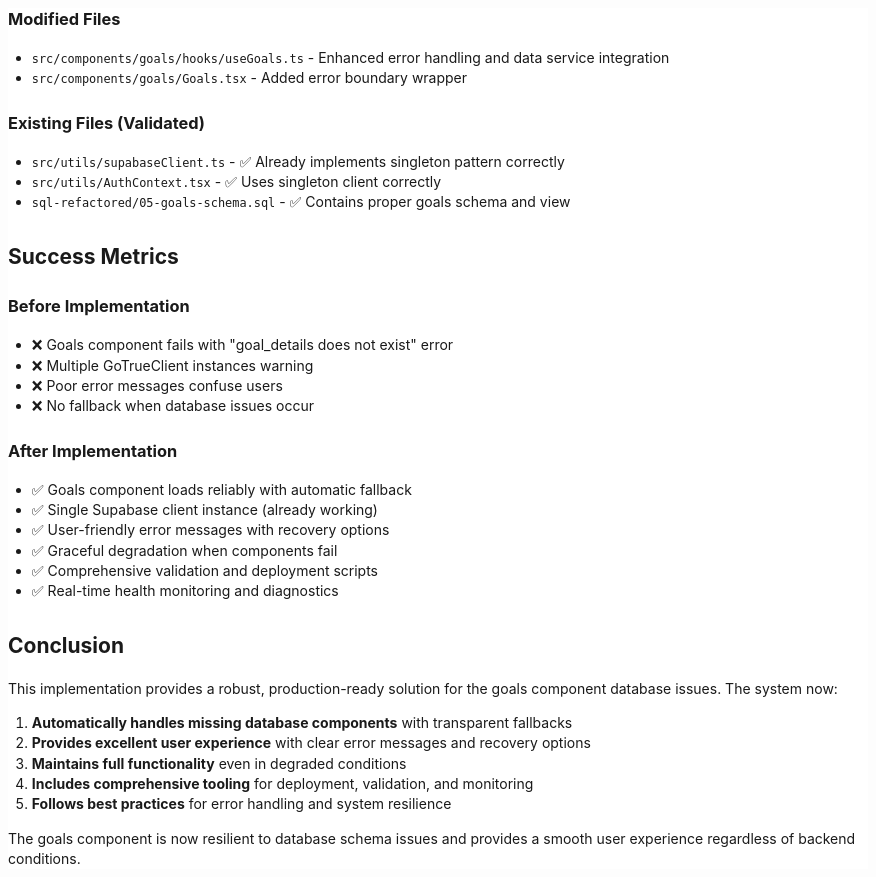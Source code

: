 ### Modified Files
- `src/components/goals/hooks/useGoals.ts` - Enhanced error handling and data service integration
- `src/components/goals/Goals.tsx` - Added error boundary wrapper

### Existing Files (Validated)
- `src/utils/supabaseClient.ts` - ✅ Already implements singleton pattern correctly
- `src/utils/AuthContext.tsx` - ✅ Uses singleton client correctly
- `sql-refactored/05-goals-schema.sql` - ✅ Contains proper goals schema and view

## Success Metrics

### Before Implementation
- ❌ Goals component fails with "goal_details does not exist" error
- ❌ Multiple GoTrueClient instances warning
- ❌ Poor error messages confuse users
- ❌ No fallback when database issues occur

### After Implementation
- ✅ Goals component loads reliably with automatic fallback
- ✅ Single Supabase client instance (already working)
- ✅ User-friendly error messages with recovery options
- ✅ Graceful degradation when components fail
- ✅ Comprehensive validation and deployment scripts
- ✅ Real-time health monitoring and diagnostics

## Conclusion

This implementation provides a robust, production-ready solution for the goals component database issues. The system now:

1. **Automatically handles missing database components** with transparent fallbacks
2. **Provides excellent user experience** with clear error messages and recovery options
3. **Maintains full functionality** even in degraded conditions
4. **Includes comprehensive tooling** for deployment, validation, and monitoring
5. **Follows best practices** for error handling and system resilience

The goals component is now resilient to database schema issues and provides a smooth user experience regardless of backend conditions.